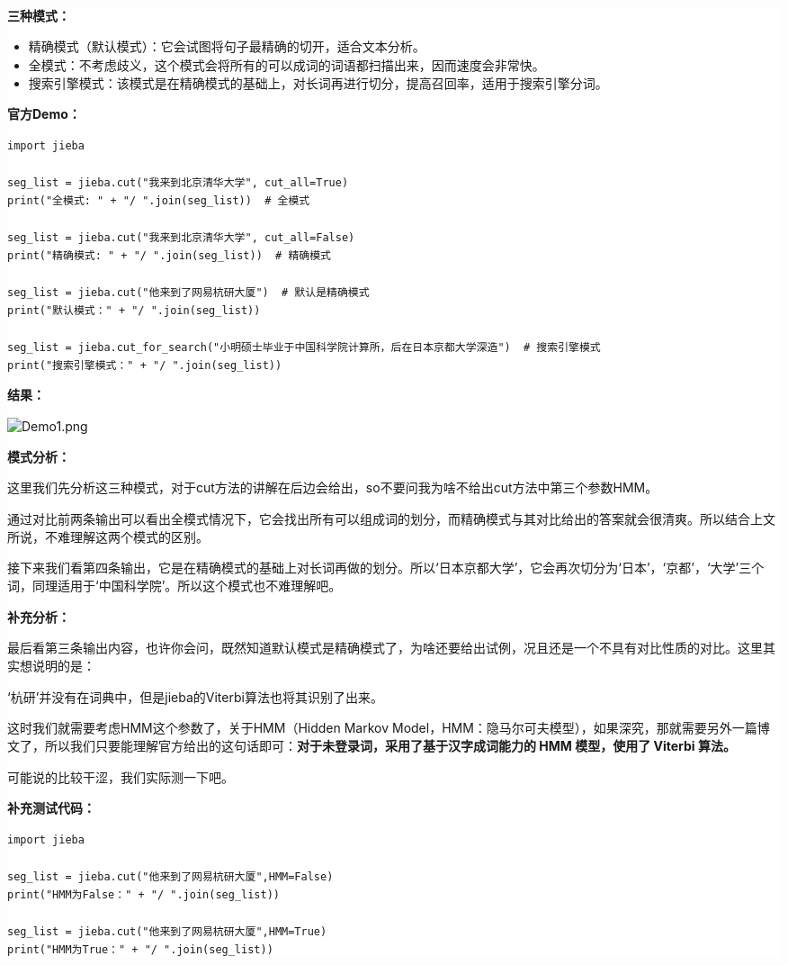 **三种模式：**

* 精确模式（默认模式）：它会试图将句子最精确的切开，适合文本分析。
* 全模式：不考虑歧义，这个模式会将所有的可以成词的词语都扫描出来，因而速度会非常快。
* 搜索引擎模式：该模式是在精确模式的基础上，对长词再进行切分，提高召回率，适用于搜索引擎分词。

**官方Demo：**

```
import jieba

seg_list = jieba.cut("我来到北京清华大学", cut_all=True)
print("全模式: " + "/ ".join(seg_list))  # 全模式

seg_list = jieba.cut("我来到北京清华大学", cut_all=False)
print("精确模式: " + "/ ".join(seg_list))  # 精确模式

seg_list = jieba.cut("他来到了网易杭研大厦")  # 默认是精确模式
print("默认模式：" + "/ ".join(seg_list))

seg_list = jieba.cut_for_search("小明硕士毕业于中国科学院计算所，后在日本京都大学深造")  # 搜索引擎模式
print("搜索引擎模式：" + "/ ".join(seg_list))
```

**结果：**

![Demo1.png](https://i.loli.net/2018/03/17/5aacfab51d67e.png)

**模式分析：**

这里我们先分析这三种模式，对于cut方法的讲解在后边会给出，so不要问我为啥不给出cut方法中第三个参数HMM。

通过对比前两条输出可以看出全模式情况下，它会找出所有可以组成词的划分，而精确模式与其对比给出的答案就会很清爽。所以结合上文所说，不难理解这两个模式的区别。

接下来我们看第四条输出，它是在精确模式的基础上对长词再做的划分。所以‘日本京都大学’，它会再次切分为‘日本’，‘京都’，‘大学’三个词，同理适用于‘中国科学院’。所以这个模式也不难理解吧。

**补充分析：**

最后看第三条输出内容，也许你会问，既然知道默认模式是精确模式了，为啥还要给出试例，况且还是一个不具有对比性质的对比。这里其实想说明的是：

‘杭研’并没有在词典中，但是jieba的Viterbi算法也将其识别了出来。

这时我们就需要考虑HMM这个参数了，关于HMM（Hidden Markov Model，HMM：隐马尔可夫模型），如果深究，那就需要另外一篇博文了，所以我们只要能理解官方给出的这句话即可：**对于未登录词，采用了基于汉字成词能力的 HMM 模型，使用了 Viterbi 算法。**

可能说的比较干涩，我们实际测一下吧。

**补充测试代码：**

```
import jieba

seg_list = jieba.cut("他来到了网易杭研大厦",HMM=False)
print("HMM为False：" + "/ ".join(seg_list))

seg_list = jieba.cut("他来到了网易杭研大厦",HMM=True)
print("HMM为True：" + "/ ".join(seg_list))
```

